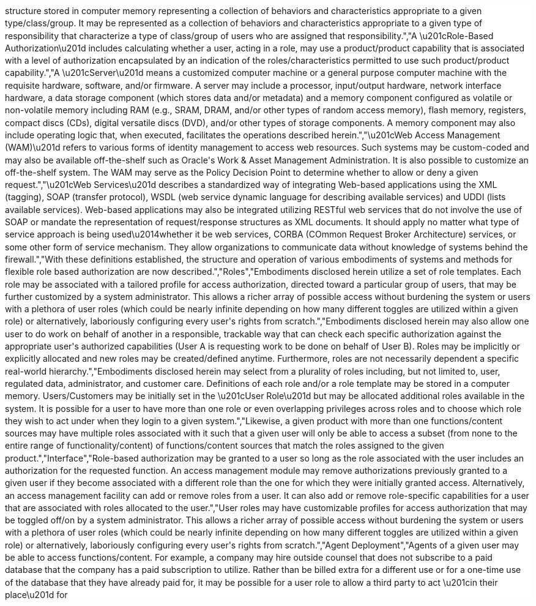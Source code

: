 structure stored in computer memory representing a collection of behaviors and characteristics appropriate to a given type\/class\/group. It may be represented as a collection of behaviors and characteristics appropriate to a given type of responsibility that characterize a type of class\/group of users who are assigned that responsibility.","A \u201cRole-Based Authorization\u201d includes calculating whether a user, acting in a role, may use a product\/product capability that is associated with a level of authorization encapsulated by an indication of the roles\/characteristics permitted to use such product\/product capability.","A \u201cServer\u201d means a customized computer machine or a general purpose computer machine with the requisite hardware, software, and\/or firmware. A server may include a processor, input\/output hardware, network interface hardware, a data storage component (which stores data and\/or metadata) and a memory component configured as volatile or non-volatile memory including RAM (e.g., SRAM, DRAM, and\/or other types of random access memory), flash memory, registers, compact discs (CDs), digital versatile discs (DVD), and\/or other types of storage components. A memory component may also include operating logic that, when executed, facilitates the operations described herein.","\u201cWeb Access Management (WAM)\u201d refers to various forms of identity management to access web resources. Such systems may be custom-coded and may also be available off-the-shelf such as Oracle's Work & Asset Management Administration. It is also possible to customize an off-the-shelf system. The WAM may serve as the Policy Decision Point to determine whether to allow or deny a given request.","\u201cWeb Services\u201d describes a standardized way of integrating Web-based applications using the XML (tagging), SOAP (transfer protocol), WSDL (web service dynamic language for describing available services) and UDDI (lists available services). Web-based applications may also be integrated utilizing RESTful web services that do not involve the use of SOAP or mandate the representation of request\/response structures as XML documents. It should apply no matter what type of service approach is being used\u2014whether it be web services, CORBA (COmmon Request Broker Architecture) services, or some other form of service mechanism. They allow organizations to communicate data without knowledge of systems behind the firewall.","With these definitions established, the structure and operation of various embodiments of systems and methods for flexible role based authorization are now described.","Roles","Embodiments disclosed herein utilize a set of role templates. Each role may be associated with a tailored profile for access authorization, directed toward a particular group of users, that may be further customized by a system administrator. This allows a richer array of possible access without burdening the system or users with a plethora of user roles (which could be nearly infinite depending on how many different toggles are utilized within a given role) or alternatively, laboriously configuring every user's rights from scratch.","Embodiments disclosed herein may also allow one user to do work on behalf of another in a responsible, trackable way that can check each specific authorization against the appropriate user's authorized capabilities (User A is requesting work to be done on behalf of User B). Roles may be implicitly or explicitly allocated and new roles may be created\/defined anytime. Furthermore, roles are not necessarily dependent a specific real-world hierarchy.","Embodiments disclosed herein may select from a plurality of roles including, but not limited to, user, regulated data, administrator, and customer care. Definitions of each role and\/or a role template may be stored in a computer memory. Users\/Customers may be initially set in the \u201cUser Role\u201d but may be allocated additional roles available in the system. It is possible for a user to have more than one role or even overlapping privileges across roles and to choose which role they wish to act under when they login to a given system.","Likewise, a given product with more than one functions\/content sources may have multiple roles associated with it such that a given user will only be able to access a subset (from none to the entire range of functionality\/content) of functions\/content sources that match the roles assigned to the given product.","Interface","Role-based authorization may be granted to a user so long as the role associated with the user includes an authorization for the requested function. An access management module may remove authorizations previously granted to a given user if they become associated with a different role than the one for which they were initially granted access. Alternatively, an access management facility can add or remove roles from a user. It can also add or remove role-specific capabilities for a user that are associated with roles allocated to the user.","User roles may have customizable profiles for access authorization that may be toggled off\/on by a system administrator. This allows a richer array of possible access without burdening the system or users with a plethora of user roles (which could be nearly infinite depending on how many different toggles are utilized within a given role) or alternatively, laboriously configuring every user's rights from scratch.","Agent Deployment","Agents of a given user may be able to access functions\/content. For example, a company may hire outside counsel that does not subscribe to a paid database that the company has a paid subscription to utilize. Rather than be billed extra for a different use or for a one-time use of the database that they have already paid for, it may be possible for a user role to allow a third party to act \u201cin their place\u201d for